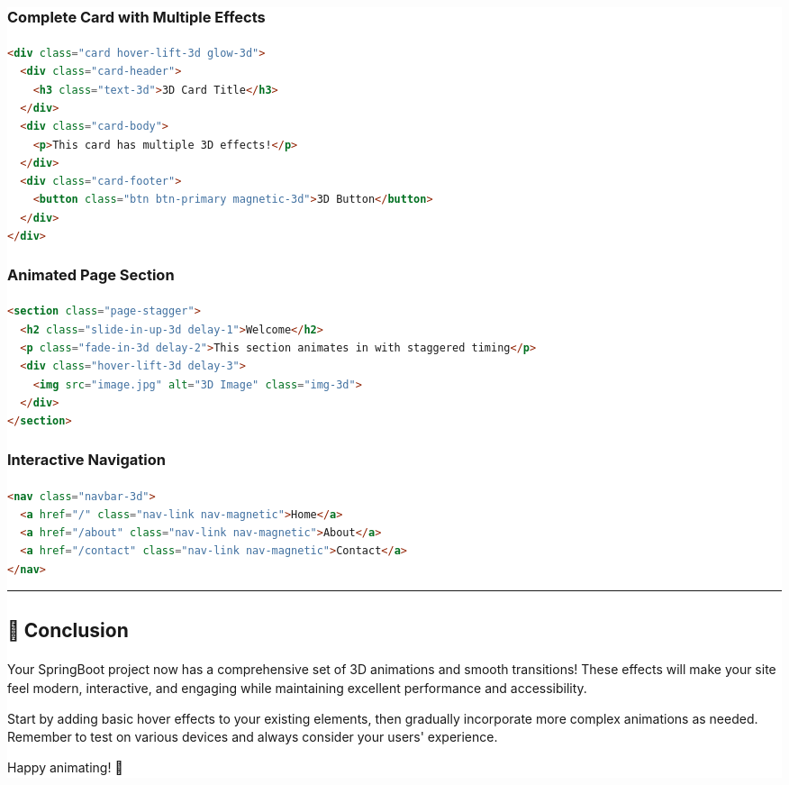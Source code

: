 ### Complete Card with Multiple Effects
```html
<div class="card hover-lift-3d glow-3d">
  <div class="card-header">
    <h3 class="text-3d">3D Card Title</h3>
  </div>
  <div class="card-body">
    <p>This card has multiple 3D effects!</p>
  </div>
  <div class="card-footer">
    <button class="btn btn-primary magnetic-3d">3D Button</button>
  </div>
</div>
```

### Animated Page Section
```html
<section class="page-stagger">
  <h2 class="slide-in-up-3d delay-1">Welcome</h2>
  <p class="fade-in-3d delay-2">This section animates in with staggered timing</p>
  <div class="hover-lift-3d delay-3">
    <img src="image.jpg" alt="3D Image" class="img-3d">
  </div>
</section>
```

### Interactive Navigation
```html
<nav class="navbar-3d">
  <a href="/" class="nav-link nav-magnetic">Home</a>
  <a href="/about" class="nav-link nav-magnetic">About</a>
  <a href="/contact" class="nav-link nav-magnetic">Contact</a>
</nav>
```

---

## 🎉 Conclusion

Your SpringBoot project now has a comprehensive set of 3D animations and smooth transitions! These effects will make your site feel modern, interactive, and engaging while maintaining excellent performance and accessibility.

Start by adding basic hover effects to your existing elements, then gradually incorporate more complex animations as needed. Remember to test on various devices and always consider your users' experience.

Happy animating! 🚀
